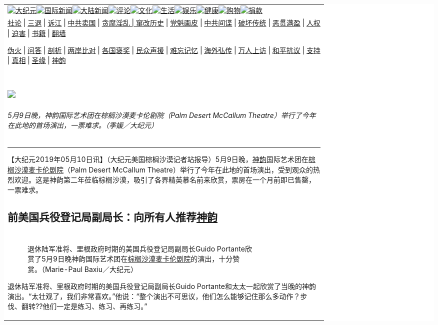 <a name="1" id="1" target="_blank"></a><span id="1"></span>
<table border="0"><tr><td colspan="2" VALIGN=TOP><a href="https://github.com/woywz155/djy/blob/master/gb/nsc413.md#1"><img src="https://raw.githubusercontent.com/woywz155/www/master/t/djy/1.jpg" title="大纪元"></a><a href="https://github.com/woywz155/djy/blob/master/gb/n24hr.md#1"><img src="https://raw.githubusercontent.com/woywz155/www/master/t/djy/3.jpg" title="国际新闻"></a><a href="https://github.com/woywz155/djy/blob/master/gb/nsc413.md#1"><img src="https://raw.githubusercontent.com/woywz155/www/master/t/djy/4.jpg" title="大陆新闻"></a><a href="https://github.com/woywz155/djy/blob/master/gb/news392.md#1"><img src="https://raw.githubusercontent.com/woywz155/www/master/t/djy/5.jpg" title="评论"></a><a href="https://github.com/woywz155/djy/blob/master/gb/news2007.md#1"><img src="https://raw.githubusercontent.com/woywz155/www/master/t/djy/6.jpg" title="文化"></a><a href="https://github.com/woywz155/djy/blob/master/gb/news2008.md#1"><img src="https://raw.githubusercontent.com/woywz155/www/master/t/djy/7.jpg" title="生活"></a><a href="https://github.com/woywz155/djy/blob/master/gb/ncyule.md#1"><img src="https://raw.githubusercontent.com/woywz155/www/master/t/djy/8.jpg" title="娱乐"></a><a href="https://github.com/woywz155/djy/blob/master/gb/nsc1002.md#1"><img src="https://raw.githubusercontent.com/woywz155/www/master/t/djy/9.jpg" title="健康"><a href="https://www.youlucky.com"><img src="https://raw.githubusercontent.com/woywz155/www/master/t/djy/10.jpg" title="购物"></a><a href="https://www.supportepoch.org/donation?utm_medium=epochtimes&utm_source=referral&utm_campaign=donate_button_djyhomepage"><img src="https://raw.githubusercontent.com/woywz155/www/master/t/djy/12.jpg" title="捐款"></a></td></tr>
<tr><td colspan="2" VALIGN=TOP><a target="_blank" href="https://git.io/fjCRf">社论</a> | <a target="_blank" href="https://github.com/woywz155/djy/blob/master/gb/nf5657.md#1">三退</a> | <a target="_blank" href="https://github.com/woywz155/djy/blob/master/gb/nf6123.md#1">诉江</a> | <a target="_blank" href="https://github.com/woywz155/djy/blob/master/gb/nf1176117.md#1">中共卖国</a> | <a target="_blank" href="https://github.com/woywz155/djy/blob/master/gb/nf5773.md#1">贪腐淫乱 | <a target="_blank" href="https://github.com/woywz155/djy/blob/master/gb/nf1176115.md#1">窜改历史</a> | <a target="_blank" href="https://github.com/woywz155/djy/blob/master/gb/nf1176107.md#1">党魁画皮</a> | <a target="_blank" href="https://github.com/woywz155/djy/blob/master/gb/nf1320400.md#1">中共间谍</a> | <a target="_blank" href="https://github.com/woywz155/djy/blob/master/gb/nf1176114.md#1">破坏传统</a> | <a target="_blank" href="https://github.com/woywz155/djy/blob/master/gb/nf5287.md#1">恶贯满盈</a> | <a target="_blank" href="https://github.com/woywz155/djy/blob/master/gb/ncid278.md#1">人权</a> | <a target="_blank" href="https://github.com/woywz155/djy/blob/master/gb/nf1176111.md#1">迫害</a> | <a target="_blank" href="https://github.com/woywz155/djy/blob/master/gb/nf1235328.md#1">书籍</a> | <a target="_blank" href="https://github.com/woywz155/www/blob/master/README.md?zsrh#1">翻墙</a></p><p><a target="_blank" href="https://github.com/woywz155/djy/blob/master/gb/nf5562.md#1">伪火</a> | <a target="_blank" href="https://github.com/woywz155/djy/blob/master/gb/nf4378.md#1">问答</a> | <a target="_blank" href="https://github.com/woywz155/djy/blob/master/gb/nf5792.md#1">剖析</a> | <a target="_blank" href="https://github.com/woywz155/djy/blob/master/gb/nf5735.md#1">两岸比对</a> | <a target="_blank" href="https://github.com/woywz155/djy/blob/master/gb/nf6119.md#1">各国褒奖</a> | <a target="_blank" href="https://github.com/woywz155/djy/blob/master/gb/nf6120.md#1">民众声援</a> | <a target="_blank" href="https://github.com/woywz155/djy/blob/master/gb/nf1188594.md#1">难忘记忆</a> | <a target="_blank" href="https://github.com/woywz155/djy/blob/master/gb/nf3180.md#1">海外弘传</a> | <a target="_blank" href="https://github.com/woywz155/djy/blob/master/gb/nf5410.md#1">万人上访</a> | <a target="_blank" href="https://github.com/woywz155/ntdtv/blob/master/gb/prog1530_1.md#1">和平抗议</a> | <a target="_blank" href="https://github.com/woywz155/djy/blob/master/gb/nf4386.md#1">支持</a> | <a target="_blank" href="https://github.com/woywz155/djy/blob/master/gb/nf4389.md#1">真相</a> | <a target="_blank" href="https://github.com/woywz155/djy/blob/master/gb/nf5790.md#1">圣缘</a> | <a target="_blank" href="https://github.com/woywz155/djy/blob/master/gb/nf4786.md#1">神韵</a></td></tr>
<tr><td VALIGN=TOP width="626"><h2 align=center></h2>
<img src="http://i.epochtimes.com/assets/uploads/2019/05/1905100231371886-600x400.jpg" />
<h6>5月9日晚，神韵国际艺术团在棕榈沙漠麦卡伦剧院（Palm Desert McCallum Theatre）举行了今年在此地的首场演出，一票难求。（季媛／大纪元）
</h6>
<hr>
	<p>【大纪元2019年05月10日讯】（大纪元美国棕榈沙漠记者站报导）5月9日晚，<a href="https://github.com/woywz155/djy/blob/master/gb/tag/%E7%A5%9E%E9%9F%B5.md">神韵</a>国际艺术团在<a href="https://github.com/woywz155/djy/blob/master/gb/tag/%E6%A3%95%E6%A6%88%E6%B2%99%E6%BC%A0%E9%BA%A6%E5%8D%A1%E4%BC%A6%E5%89%A7%E9%99%A2.md">棕榈沙漠麦卡伦剧院</a>（Palm Desert McCallum Theatre）举行了今年在此地的首场演出，受到观众的热烈欢迎。这是神韵第二年莅临棕榈沙漠，吸引了各界精英慕名前来欣赏，票房在一个月前即已售罄，一票难求。</p>
<h2>前美国兵役登记局副局长：向所有人推荐<a href="https://github.com/woywz155/djy/blob/master/gb/tag/%E7%A5%9E%E9%9F%B5.md">神韵</a></h2>
<figure id="attachment_11247839" style="width: 450px" class="wp-caption aligncenter"><a href="http://i.epochtimes.com/assets/uploads/2019/05/1905100201381886.jpg"><img class="wp-image-11247839 size-medium" src="http://i.epochtimes.com/assets/uploads/2019/05/1905100201381886-450x337.jpg" alt="" width="450" b="337" /></a><figcaption class="wp-caption-text">退休陆军准将、里根政府时期的美国兵役登记局副局长Guido Portante欣赏了5月9日晚神韵国际艺术团在<a href="https://github.com/woywz155/djy/blob/master/gb/tag/%E6%A3%95%E6%A6%88%E6%B2%99%E6%BC%A0%E9%BA%A6%E5%8D%A1%E4%BC%A6%E5%89%A7%E9%99%A2.md">棕榈沙漠麦卡伦剧院</a>的演出，十分赞赏。（Marie-Paul Baxiu／大纪元）</figcaption></figure>
<p>退休陆军准将、里根政府时期的美国兵役登记局副局长Guido Portante和太太一起欣赏了当晚的神韵演出。“太壮观了，我们非常喜欢。”他说：“整个演出不可思议，他们怎么能够记住那么多动作？步伐、翻转??他们一定是练习、练习、再练习。”</p>